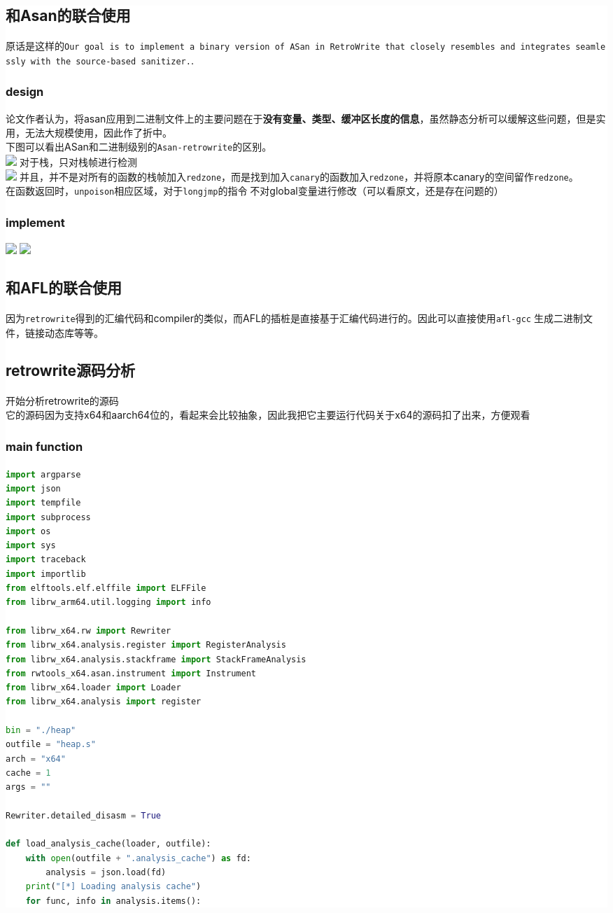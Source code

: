 
## 和Asan的联合使用<br>
原话是这样的`Our goal is to implement a binary version of ASan in RetroWrite that closely resembles and integrates seamlessly with the source-based sanitizer.`.
### design<br>
论文作者认为，将asan应用到二进制文件上的主要问题在于**没有变量、类型、缓冲区长度的信息**，虽然静态分析可以缓解这些问题，但是实用，无法大规模使用，因此作了折中。<br>
下图可以看出ASan和二进制级别的`Asan-retrowrite`的区别。<br>
![](https://raw.githubusercontent.com/wsxk/wsxk_pictures/main/2023-2-18-reverse/20230228164732.png)
对于栈，只对栈帧进行检测<br>
![](https://raw.githubusercontent.com/wsxk/wsxk_pictures/main/2023-2-18-reverse/20230228164836.png)
并且，并不是对所有的函数的栈帧加入`redzone`，而是找到加入`canary`的函数加入`redzone`，并将原本canary的空间留作`redzone`。<br>
在函数返回时，`unpoison`相应区域，对于`longjmp`的指令
不对global变量进行修改（可以看原文，还是存在问题的）<br>


### implement<br>
![](https://raw.githubusercontent.com/wsxk/wsxk_pictures/main/2023-2-18-reverse/20230228165622.png)
![](https://raw.githubusercontent.com/wsxk/wsxk_pictures/main/2023-2-18-reverse/20230228165640.png)

## 和AFL的联合使用<br>
因为`retrowrite`得到的汇编代码和compiler的类似，而AFL的插桩是直接基于汇编代码进行的。因此可以直接使用`afl-gcc` 生成二进制文件，链接动态库等等。


## retrowrite源码分析<br>
开始分析retrowrite的源码<br>
它的源码因为支持x64和aarch64位的，看起来会比较抽象，因此我把它主要运行代码关于x64的源码扣了出来，方便观看<br>
### main function<br>
```python
import argparse
import json
import tempfile
import subprocess
import os
import sys
import traceback
import importlib
from elftools.elf.elffile import ELFFile
from librw_arm64.util.logging import info

from librw_x64.rw import Rewriter
from librw_x64.analysis.register import RegisterAnalysis
from librw_x64.analysis.stackframe import StackFrameAnalysis
from rwtools_x64.asan.instrument import Instrument
from librw_x64.loader import Loader
from librw_x64.analysis import register

bin = "./heap"
outfile = "heap.s"
arch = "x64"
cache = 1
args = ""

Rewriter.detailed_disasm = True

def load_analysis_cache(loader, outfile):
    with open(outfile + ".analysis_cache") as fd:
        analysis = json.load(fd)
    print("[*] Loading analysis cache")
    for func, info in analysis.items():
```